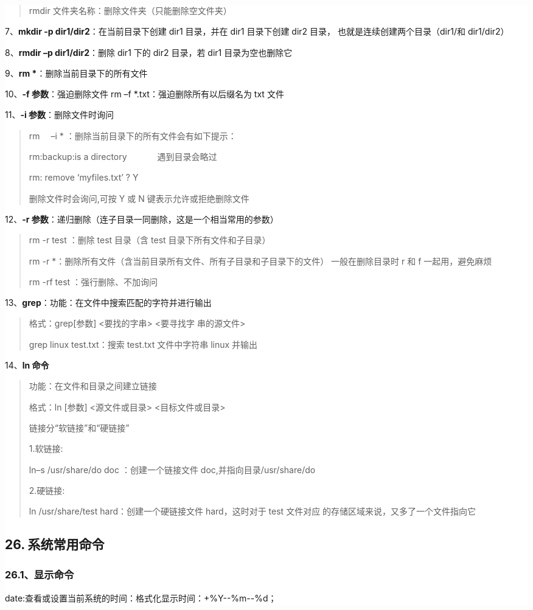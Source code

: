 > rmdir 文件夹名称：删除文件夹（只能删除空文件夹）

7、**mkdir -p dir1/dir2**：在当前目录下创建 dir1 目录，并在 dir1 目录下创建 dir2 目录， 也就是连续创建两个目录（dir1/和 dir1/dir2）

8、**rmdir –p dir1/dir2**：删除 dir1 下的 dir2 目录，若 dir1 目录为空也删除它

9、**rm \***：删除当前目录下的所有文件

10、**-f 参数**：强迫删除文件 rm –f *.txt：强迫删除所有以后缀名为 txt 文件

11、**-i 参数**：删除文件时询问

> rm 　–i * ：删除当前目录下的所有文件会有如下提示：
>
> rm:backup:is a directory 　　　 遇到目录会略过
>
> rm: remove ‘myfiles.txt’ ? Y
>
> 删除文件时会询问,可按 Y 或 N 键表示允许或拒绝删除文件

12、**-r 参数**：递归删除（连子目录一同删除，这是一个相当常用的参数）

> rm -r test ：删除 test 目录（含 test 目录下所有文件和子目录）
>
> rm -r *：删除所有文件（含当前目录所有文件、所有子目录和子目录下的文件） 一般在删除目录时 r 和 f 一起用，避免麻烦
>
> rm -rf test ：强行删除、不加询问

13、**grep**：功能：在文件中搜索匹配的字符并进行输出

> 格式：grep[参数] <要找的字串> <要寻找字 串的源文件>
>
> grep linux test.txt：搜索 test.txt 文件中字符串 linux 并输出

14、**ln 命令**

> 功能：在文件和目录之间建立链接
>
> 格式：ln [参数] <源文件或目录> <目标文件或目录>
>
> 链接分“软链接”和“硬链接”
>
> 1.软链接:
>
> ln–s /usr/share/do doc ：创建一个链接文件 doc,并指向目录/usr/share/do
>
> 2.硬链接:
>
> ln /usr/share/test hard：创建一个硬链接文件 hard，这时对于 test 文件对应 的存储区域来说，又多了一个文件指向它

## 26. 系统常用命令

### 26.1、显示命令

date:查看或设置当前系统的时间：格式化显示时间：+%Y--%m--%d；
